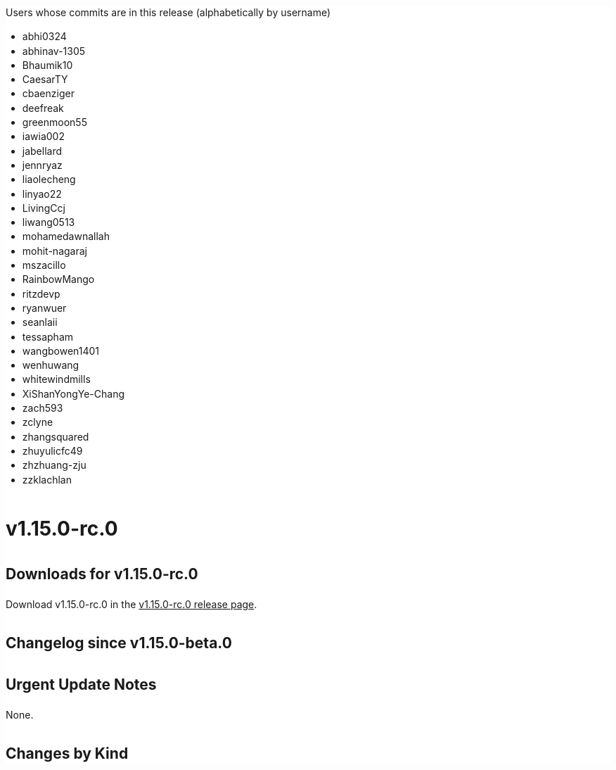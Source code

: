 Users whose commits are in this release (alphabetically by username)

- abhi0324
- abhinav-1305
- Bhaumik10
- CaesarTY
- cbaenziger
- deefreak
- greenmoon55
- iawia002
- jabellard
- jennryaz
- liaolecheng
- linyao22
- LivingCcj
- liwang0513
- mohamedawnallah
- mohit-nagaraj
- mszacillo
- RainbowMango
- ritzdevp
- ryanwuer
- seanlaii
- tessapham
- wangbowen1401
- wenhuwang
- whitewindmills
- XiShanYongYe-Chang
- zach593
- zclyne
- zhangsquared
- zhuyulicfc49
- zhzhuang-zju
- zzklachlan

# v1.15.0-rc.0
## Downloads for v1.15.0-rc.0

Download v1.15.0-rc.0 in the [v1.15.0-rc.0 release page](https://github.com/karmada-io/karmada/releases/tag/v1.15.0-rc.0).

## Changelog since v1.15.0-beta.0

## Urgent Update Notes
None.

## Changes by Kind
